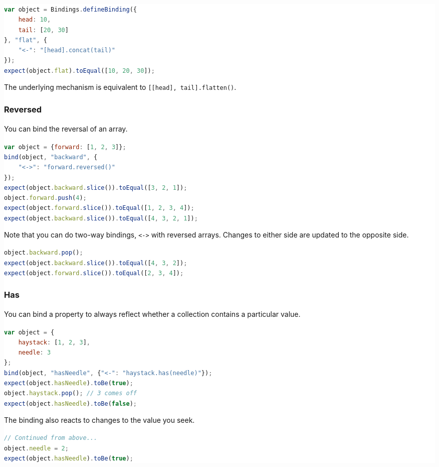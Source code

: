 ```javascript
var object = Bindings.defineBinding({
    head: 10,
    tail: [20, 30]
}, "flat", {
    "<-": "[head].concat(tail)"
});
expect(object.flat).toEqual([10, 20, 30]);
```

The underlying mechanism is equivalent to `[[head], tail].flatten()`.

### Reversed

You can bind the reversal of an array.

```javascript
var object = {forward: [1, 2, 3]};
bind(object, "backward", {
    "<->": "forward.reversed()"
});
expect(object.backward.slice()).toEqual([3, 2, 1]);
object.forward.push(4);
expect(object.forward.slice()).toEqual([1, 2, 3, 4]);
expect(object.backward.slice()).toEqual([4, 3, 2, 1]);
```

Note that you can do two-way bindings, ```<->``` with reversed arrays.
Changes to either side are updated to the opposite side.

```javascript
object.backward.pop();
expect(object.backward.slice()).toEqual([4, 3, 2]);
expect(object.forward.slice()).toEqual([2, 3, 4]);
```

### Has

You can bind a property to always reflect whether a collection contains
a particular value.

```javascript
var object = {
    haystack: [1, 2, 3],
    needle: 3
};
bind(object, "hasNeedle", {"<-": "haystack.has(needle)"});
expect(object.hasNeedle).toBe(true);
object.haystack.pop(); // 3 comes off
expect(object.hasNeedle).toBe(false);
```

The binding also reacts to changes to the value you seek.

```javascript
// Continued from above...
object.needle = 2;
expect(object.hasNeedle).toBe(true);
```


[Montage Serializer]: https://github.com/montagejs/mousse
[Collections]: https://github.com/montagejs/collections
[Define Property]: http://kangax.github.com/es5-compat-table/#define-property-webkit-note
[Montage]: https://github.com/montagejs/montage
[Mr]: https://github.com/montagejs/mr
[Mutation Observers]: https://developer.mozilla.org/en-US/docs/DOM/DOM_Mutation_Observers
[Node.js]: http://nodejs.org/